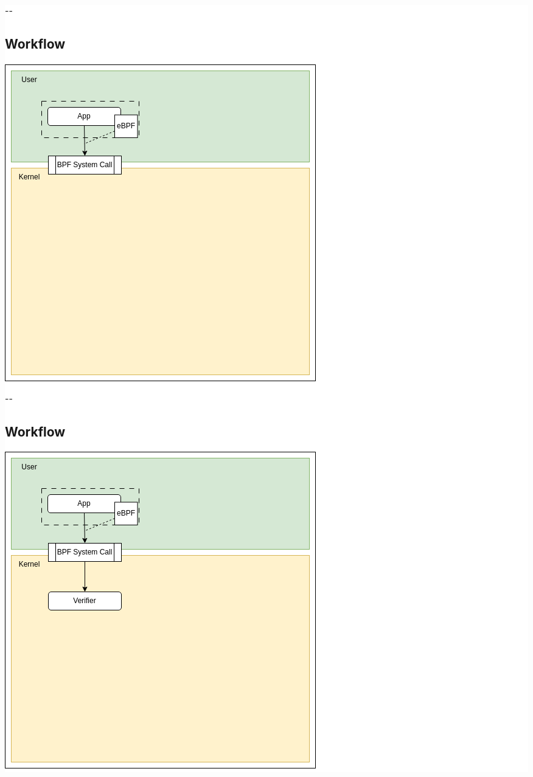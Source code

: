 --

## Workflow

<img src="resources/workflow2.png" />

--

## Workflow

<img src="resources/workflow3.png" />